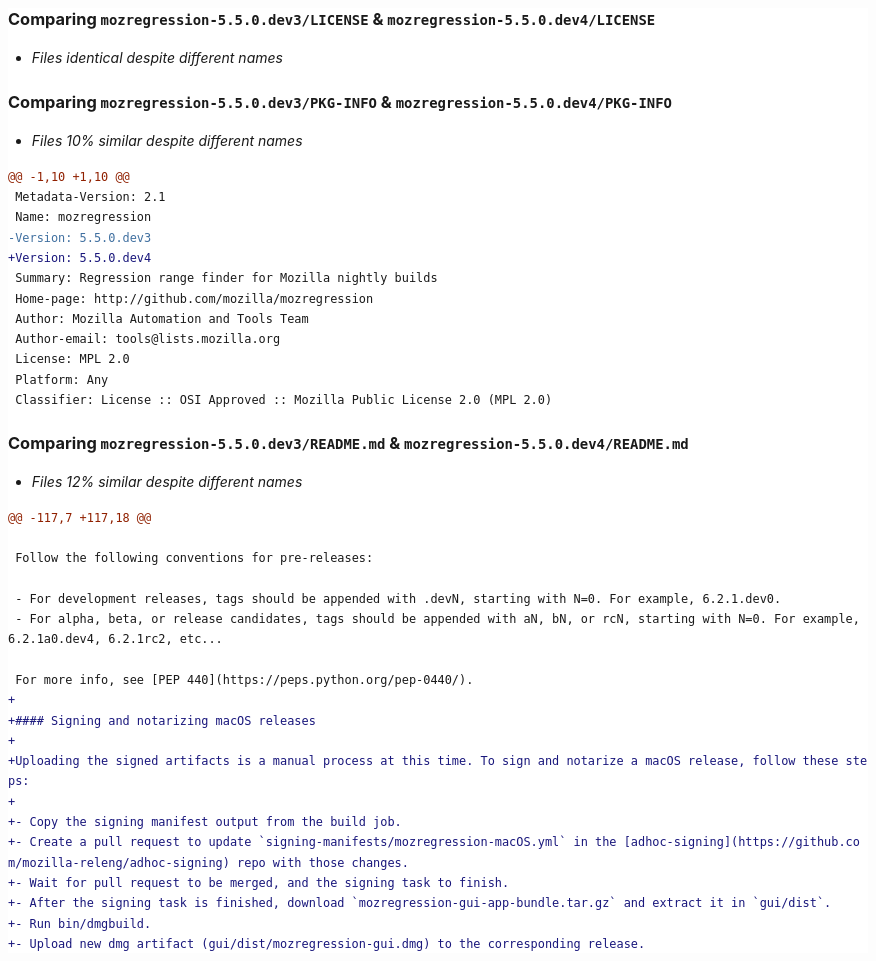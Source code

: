 ### Comparing `mozregression-5.5.0.dev3/LICENSE` & `mozregression-5.5.0.dev4/LICENSE`

 * *Files identical despite different names*

### Comparing `mozregression-5.5.0.dev3/PKG-INFO` & `mozregression-5.5.0.dev4/PKG-INFO`

 * *Files 10% similar despite different names*

```diff
@@ -1,10 +1,10 @@
 Metadata-Version: 2.1
 Name: mozregression
-Version: 5.5.0.dev3
+Version: 5.5.0.dev4
 Summary: Regression range finder for Mozilla nightly builds
 Home-page: http://github.com/mozilla/mozregression
 Author: Mozilla Automation and Tools Team
 Author-email: tools@lists.mozilla.org
 License: MPL 2.0
 Platform: Any
 Classifier: License :: OSI Approved :: Mozilla Public License 2.0 (MPL 2.0)
```

### Comparing `mozregression-5.5.0.dev3/README.md` & `mozregression-5.5.0.dev4/README.md`

 * *Files 12% similar despite different names*

```diff
@@ -117,7 +117,18 @@
 
 Follow the following conventions for pre-releases:
 
 - For development releases, tags should be appended with .devN, starting with N=0. For example, 6.2.1.dev0.
 - For alpha, beta, or release candidates, tags should be appended with aN, bN, or rcN, starting with N=0. For example, 6.2.1a0.dev4, 6.2.1rc2, etc...
 
 For more info, see [PEP 440](https://peps.python.org/pep-0440/).
+
+#### Signing and notarizing macOS releases
+
+Uploading the signed artifacts is a manual process at this time. To sign and notarize a macOS release, follow these steps:
+
+- Copy the signing manifest output from the build job.
+- Create a pull request to update `signing-manifests/mozregression-macOS.yml` in the [adhoc-signing](https://github.com/mozilla-releng/adhoc-signing) repo with those changes.
+- Wait for pull request to be merged, and the signing task to finish.
+- After the signing task is finished, download `mozregression-gui-app-bundle.tar.gz` and extract it in `gui/dist`.
+- Run bin/dmgbuild.
+- Upload new dmg artifact (gui/dist/mozregression-gui.dmg) to the corresponding release.
```
